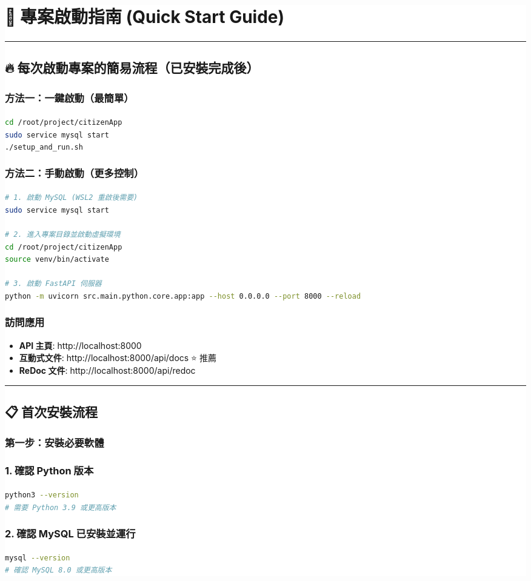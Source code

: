 # 🚀 專案啟動指南 (Quick Start Guide)

---

## 🔥 每次啟動專案的簡易流程（已安裝完成後）

### 方法一：一鍵啟動（最簡單）

```bash
cd /root/project/citizenApp
sudo service mysql start
./setup_and_run.sh
```

### 方法二：手動啟動（更多控制）

```bash
# 1. 啟動 MySQL (WSL2 重啟後需要)
sudo service mysql start

# 2. 進入專案目錄並啟動虛擬環境
cd /root/project/citizenApp
source venv/bin/activate

# 3. 啟動 FastAPI 伺服器
python -m uvicorn src.main.python.core.app:app --host 0.0.0.0 --port 8000 --reload
```

### 訪問應用

- **API 主頁**: http://localhost:8000
- **互動式文件**: http://localhost:8000/api/docs ⭐ 推薦
- **ReDoc 文件**: http://localhost:8000/api/redoc

---

## 📋 首次安裝流程

### 第一步：安裝必要軟體

### 1. 確認 Python 版本
```bash
python3 --version
# 需要 Python 3.9 或更高版本
```

### 2. 確認 MySQL 已安裝並運行
```bash
mysql --version
# 確認 MySQL 8.0 或更高版本
```
